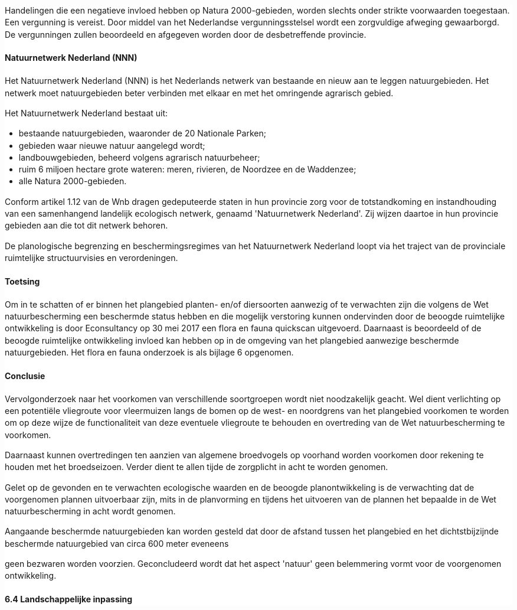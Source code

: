 Handelingen die een negatieve invloed hebben op Natura 2000-gebieden, worden slechts onder strikte voorwaarden toegestaan. Een vergunning is vereist. Door middel van het Nederlandse vergunningsstelsel wordt een zorgvuldige afweging gewaarborgd. De vergunningen zullen beoordeeld en afgegeven worden door de desbetreffende provincie.

#### **Natuurnetwerk Nederland (NNN)**

Het Natuurnetwerk Nederland (NNN) is het Nederlands netwerk van bestaande en nieuw aan te leggen natuurgebieden. Het netwerk moet natuurgebieden beter verbinden met elkaar en met het omringende agrarisch gebied.

Het Natuurnetwerk Nederland bestaat uit:

- bestaande natuurgebieden, waaronder de 20 Nationale Parken;
- gebieden waar nieuwe natuur aangelegd wordt;
- landbouwgebieden, beheerd volgens agrarisch natuurbeheer;
- ruim 6 miljoen hectare grote wateren: meren, rivieren, de Noordzee en de Waddenzee;
- alle Natura 2000-gebieden.

Conform artikel 1.12 van de Wnb dragen gedeputeerde staten in hun provincie zorg voor de totstandkoming en instandhouding van een samenhangend landelijk ecologisch netwerk, genaamd 'Natuurnetwerk Nederland'. Zij wijzen daartoe in hun provincie gebieden aan die tot dit netwerk behoren.

De planologische begrenzing en beschermingsregimes van het Natuurnetwerk Nederland loopt via het traject van de provinciale ruimtelijke structuurvisies en verordeningen.

#### **Toetsing**

Om in te schatten of er binnen het plangebied planten- en/of diersoorten aanwezig of te verwachten zijn die volgens de Wet natuurbescherming een beschermde status hebben en die mogelijk verstoring kunnen ondervinden door de beoogde ruimtelijke ontwikkeling is door Econsultancy op 30 mei 2017 een flora en fauna quickscan uitgevoerd. Daarnaast is beoordeeld of de beoogde ruimtelijke ontwikkeling invloed kan hebben op in de omgeving van het plangebied aanwezige beschermde natuurgebieden. Het flora en fauna onderzoek is als bijlage 6 opgenomen.

#### **Conclusie**

Vervolgonderzoek naar het voorkomen van verschillende soortgroepen wordt niet noodzakelijk geacht. Wel dient verlichting op een potentiële vliegroute voor vleermuizen langs de bomen op de west- en noordgrens van het plangebied voorkomen te worden om op deze wijze de functionaliteit van deze eventuele vliegroute te behouden en overtreding van de Wet natuurbescherming te voorkomen.

Daarnaast kunnen overtredingen ten aanzien van algemene broedvogels op voorhand worden voorkomen door rekening te houden met het broedseizoen. Verder dient te allen tijde de zorgplicht in acht te worden genomen.

Gelet op de gevonden en te verwachten ecologische waarden en de beoogde planontwikkeling is de verwachting dat de voorgenomen plannen uitvoerbaar zijn, mits in de planvorming en tijdens het uitvoeren van de plannen het bepaalde in de Wet natuurbescherming in acht wordt genomen.

Aangaande beschermde natuurgebieden kan worden gesteld dat door de afstand tussen het plangebied en het dichtstbijzijnde beschermde natuurgebied van circa 600 meter eveneens

geen bezwaren worden voorzien. Geconcludeerd wordt dat het aspect 'natuur' geen belemmering vormt voor de voorgenomen ontwikkeling.

#### <span id="page-46-0"></span>**6.4 Landschappelijke inpassing**
